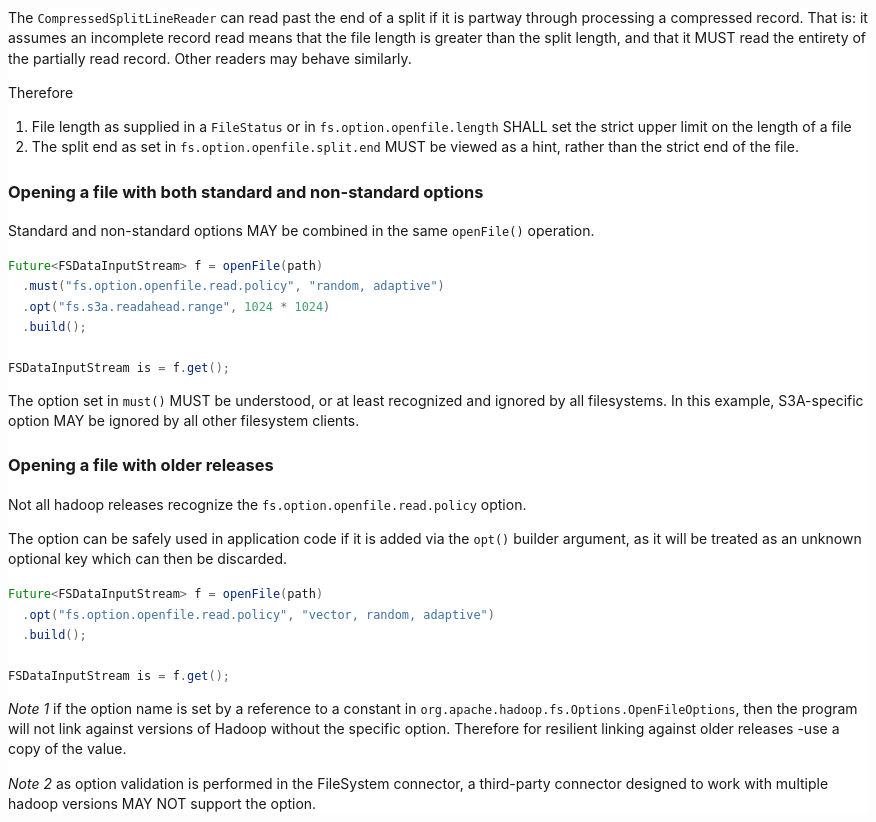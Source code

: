 The `CompressedSplitLineReader` can read past the end of a split if it is
partway through processing a compressed record. That is: it assumes an
incomplete record read means that the file length is greater than the split
length, and that it MUST read the entirety of the partially read record. Other
readers may behave similarly.

Therefore

1. File length as supplied in a `FileStatus` or in `fs.option.openfile.length`
   SHALL set the strict upper limit on the length of a file
2. The split end as set in `fs.option.openfile.split.end` MUST be viewed as a
   hint, rather than the strict end of the file.

### Opening a file with both standard and non-standard options

Standard and non-standard options MAY be combined in the same `openFile()`
operation.

```java
Future<FSDataInputStream> f = openFile(path)
  .must("fs.option.openfile.read.policy", "random, adaptive")
  .opt("fs.s3a.readahead.range", 1024 * 1024)
  .build();

FSDataInputStream is = f.get();
```

The option set in `must()` MUST be understood, or at least recognized and
ignored by all filesystems. In this example, S3A-specific option MAY be
ignored by all other filesystem clients.

### Opening a file with older releases

Not all hadoop releases recognize the `fs.option.openfile.read.policy` option.

The option can be safely used in application code if it is added via the `opt()`
builder argument, as it will be treated as an unknown optional key which can
then be discarded.

```java
Future<FSDataInputStream> f = openFile(path)
  .opt("fs.option.openfile.read.policy", "vector, random, adaptive")
  .build();

FSDataInputStream is = f.get();
```

*Note 1* if the option name is set by a reference to a constant in
`org.apache.hadoop.fs.Options.OpenFileOptions`, then the program will not link
against versions of Hadoop without the specific option. Therefore for resilient
linking against older releases -use a copy of the value.

*Note 2* as option validation is performed in the FileSystem connector,
a third-party connector designed to work with multiple hadoop versions
MAY NOT support the option.

